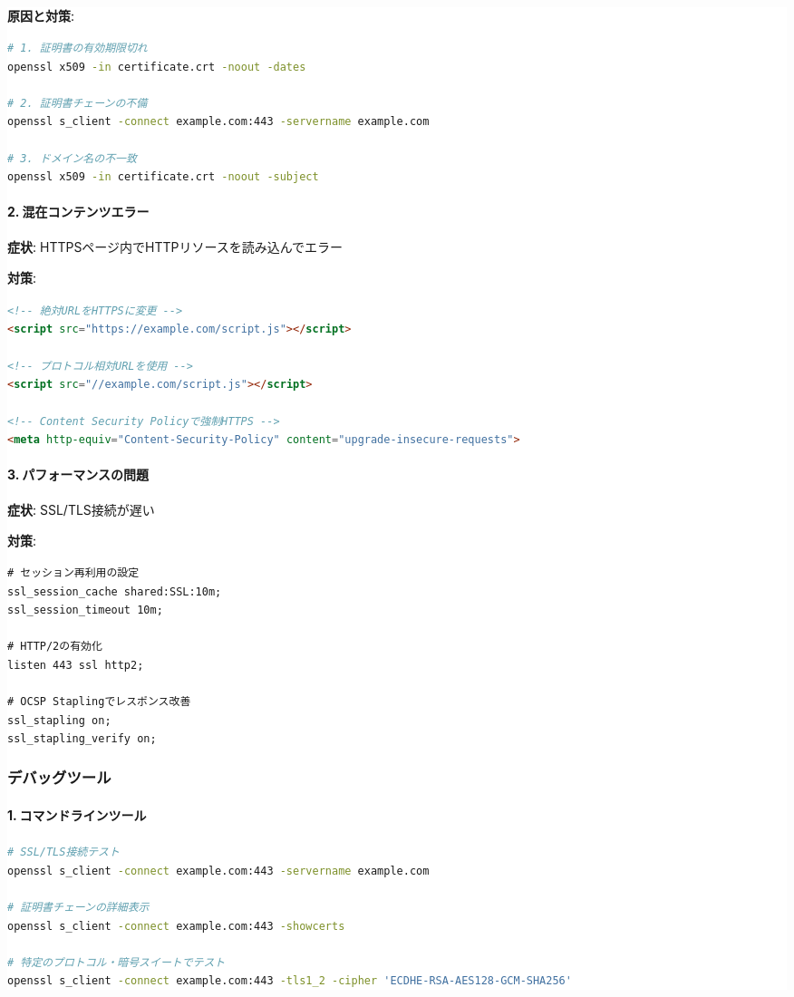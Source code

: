 **原因と対策**:
```bash
# 1. 証明書の有効期限切れ
openssl x509 -in certificate.crt -noout -dates

# 2. 証明書チェーンの不備
openssl s_client -connect example.com:443 -servername example.com

# 3. ドメイン名の不一致
openssl x509 -in certificate.crt -noout -subject
```

#### 2. 混在コンテンツエラー
**症状**: HTTPSページ内でHTTPリソースを読み込んでエラー

**対策**:
```html
<!-- 絶対URLをHTTPSに変更 -->
<script src="https://example.com/script.js"></script>

<!-- プロトコル相対URLを使用 -->
<script src="//example.com/script.js"></script>

<!-- Content Security Policyで強制HTTPS -->
<meta http-equiv="Content-Security-Policy" content="upgrade-insecure-requests">
```

#### 3. パフォーマンスの問題
**症状**: SSL/TLS接続が遅い

**対策**:
```nginx
# セッション再利用の設定
ssl_session_cache shared:SSL:10m;
ssl_session_timeout 10m;

# HTTP/2の有効化
listen 443 ssl http2;

# OCSP Staplingでレスポンス改善
ssl_stapling on;
ssl_stapling_verify on;
```

### デバッグツール

#### 1. コマンドラインツール
```bash
# SSL/TLS接続テスト
openssl s_client -connect example.com:443 -servername example.com

# 証明書チェーンの詳細表示
openssl s_client -connect example.com:443 -showcerts

# 特定のプロトコル・暗号スイートでテスト
openssl s_client -connect example.com:443 -tls1_2 -cipher 'ECDHE-RSA-AES128-GCM-SHA256'
```
